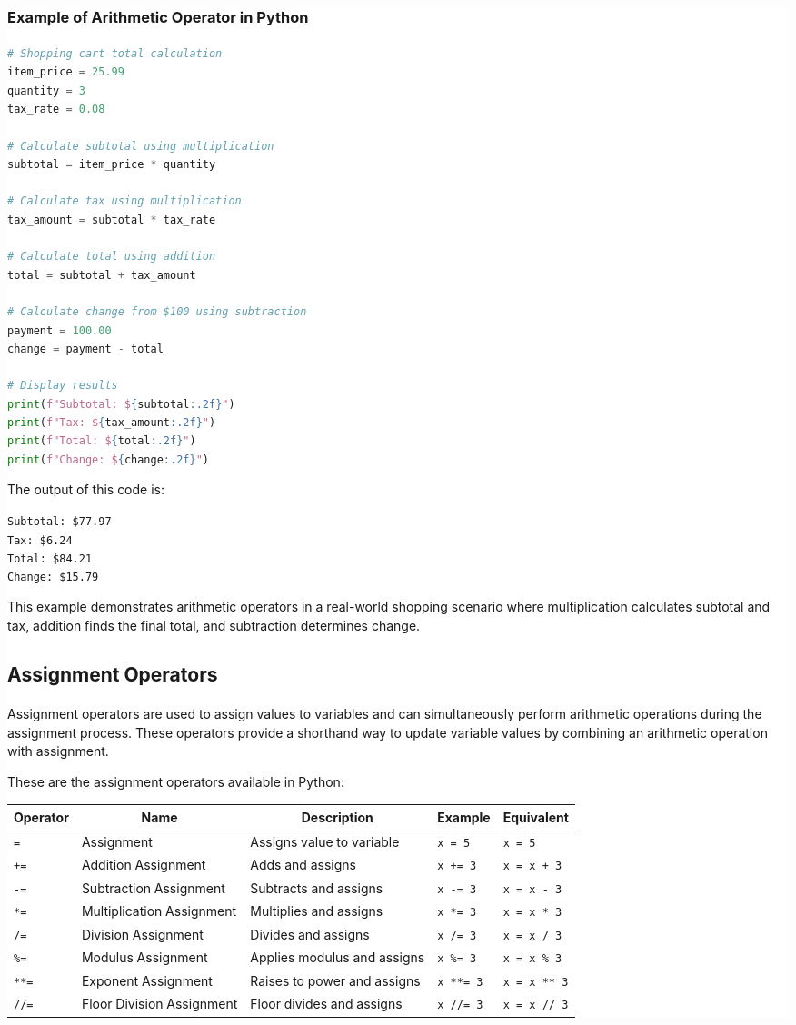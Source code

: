 ### Example of Arithmetic Operator in Python

```py
# Shopping cart total calculation
item_price = 25.99
quantity = 3
tax_rate = 0.08

# Calculate subtotal using multiplication
subtotal = item_price * quantity

# Calculate tax using multiplication
tax_amount = subtotal * tax_rate

# Calculate total using addition
total = subtotal + tax_amount

# Calculate change from $100 using subtraction
payment = 100.00
change = payment - total

# Display results
print(f"Subtotal: ${subtotal:.2f}")
print(f"Tax: ${tax_amount:.2f}")
print(f"Total: ${total:.2f}")
print(f"Change: ${change:.2f}")
```

The output of this code is:

```shell
Subtotal: $77.97
Tax: $6.24
Total: $84.21
Change: $15.79
```

This example demonstrates arithmetic operators in a real-world shopping scenario where multiplication calculates subtotal and tax, addition finds the final total, and subtraction determines change.

## Assignment Operators

Assignment operators are used to assign values to variables and can simultaneously perform arithmetic operations during the assignment process. These operators provide a shorthand way to update variable values by combining an arithmetic operation with assignment.

These are the assignment operators available in Python:

| Operator | Name                      | Description                 | Example   | Equivalent   |
| -------- | ------------------------- | --------------------------- | --------- | ------------ |
| `=`      | Assignment                | Assigns value to variable   | `x = 5`   | `x = 5`      |
| `+=`     | Addition Assignment       | Adds and assigns            | `x += 3`  | `x = x + 3`  |
| `-=`     | Subtraction Assignment    | Subtracts and assigns       | `x -= 3`  | `x = x - 3`  |
| `*=`     | Multiplication Assignment | Multiplies and assigns      | `x *= 3`  | `x = x * 3`  |
| `/=`     | Division Assignment       | Divides and assigns         | `x /= 3`  | `x = x / 3`  |
| `%=`     | Modulus Assignment        | Applies modulus and assigns | `x %= 3`  | `x = x % 3`  |
| `**=`    | Exponent Assignment       | Raises to power and assigns | `x **= 3` | `x = x ** 3` |
| `//=`    | Floor Division Assignment | Floor divides and assigns   | `x //= 3` | `x = x // 3` |
